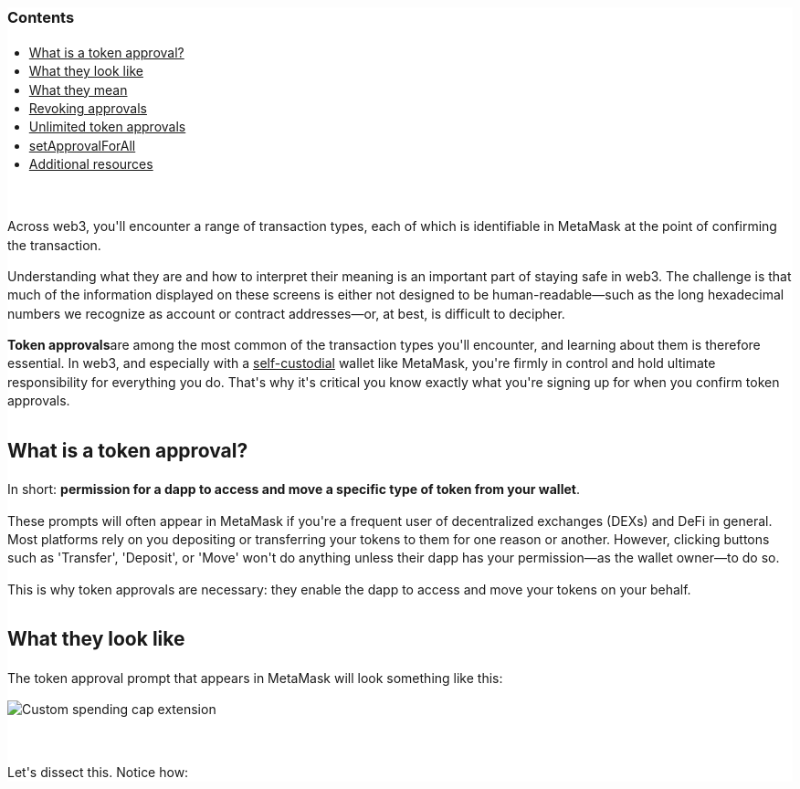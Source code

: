 ### Contents


* [What is a token approval?](#h_01G6WZRAE8A9Z3G3J07M14J923)
* [What they look like](#h_01G6WZRG3D3HY3J4W1DR9238KF)
* [What they mean](#h_01G6WZRNT2BS61XJHV0S9CXD2P)
* [Revoking approvals](#h_01G6WZRV65M72W3J1518B5T6ZC)
* [Unlimited token approvals](#h_01G6X0J818RMX8E35CCPE0KQEH)
* [setApprovalForAll](#h_01GA1DZF6GH7EAJV86X6D839H6)
* [Additional resources](#h_01GA1DZN3YZQX2MCZ7A3H45ZSW)


 


Across web3, you'll encounter a range of transaction types, each of which is identifiable in MetaMask at the point of confirming the transaction. 


Understanding what they are and how to interpret their meaning is an important part of staying safe in web3. The challenge is that much of the information displayed on these screens is either not designed to be human-readable—such as the long hexadecimal numbers we recognize as account or contract addresses—or, at best, is difficult to decipher.


**Token approvals**are among the most common of the transaction types you'll encounter, and learning about them is therefore essential. In web3, and especially with a [self-custodial](https://support.metamask.io/hc/en-us/articles/360059952212) wallet like MetaMask, you're firmly in control and hold ultimate responsibility for everything you do. That's why it's critical you know exactly what you're signing up for when you confirm token approvals.


What is a token approval?
-------------------------


In short: **permission for a dapp to access and move a specific type of token from your wallet**. 


These prompts will often appear in MetaMask if you're a frequent user of decentralized exchanges (DEXs) and DeFi in general. Most platforms rely on you depositing or transferring your tokens to them for one reason or another. However, clicking buttons such as 'Transfer', 'Deposit', or 'Move' won't do anything unless their dapp has your permission—as the wallet owner—to do so.


This is why token approvals are necessary: they enable the dapp to access and move your tokens on your behalf. 


What they look like
-------------------


The token approval prompt that appears in MetaMask will look something like this:


![Custom spending cap extension](https://support.metamask.io/hc/article_attachments/13644257662235)


 


Let's dissect this. Notice how:
